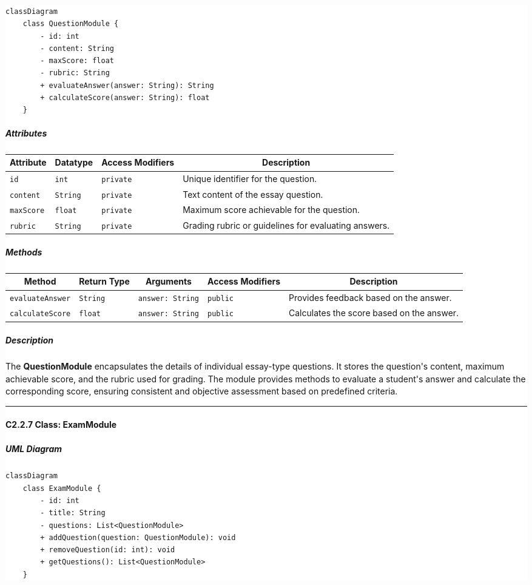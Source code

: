 ```mermaid
classDiagram
    class QuestionModule {
        - id: int
        - content: String
        - maxScore: float
        - rubric: String
        + evaluateAnswer(answer: String): String
        + calculateScore(answer: String): float
    }
```

##### Attributes

|**Attribute**|**Datatype**|**Access Modifiers**|**Description**|
|---|---|---|---|
|`id`|`int`|`private`|Unique identifier for the question.|
|`content`|`String`|`private`|Text content of the essay question.|
|`maxScore`|`float`|`private`|Maximum score achievable for the question.|
|`rubric`|`String`|`private`|Grading rubric or guidelines for evaluating answers.|

##### Methods

|**Method**|**Return Type**|**Arguments**|**Access Modifiers**|**Description**|
|---|---|---|---|---|
|`evaluateAnswer`|`String`|`answer: String`|`public`|Provides feedback based on the answer.|
|`calculateScore`|`float`|`answer: String`|`public`|Calculates the score based on the answer.|

##### Description

The **QuestionModule** encapsulates the details of individual essay-type questions. It stores the question's content, maximum achievable score, and the rubric used for grading. The module provides methods to evaluate a student's answer and calculate the corresponding score, ensuring consistent and objective assessment based on predefined criteria.

---

#### C2.2.7 Class: ExamModule

##### UML Diagram

```mermaid
classDiagram
    class ExamModule {
        - id: int
        - title: String
        - questions: List<QuestionModule>
        + addQuestion(question: QuestionModule): void
        + removeQuestion(id: int): void
        + getQuestions(): List<QuestionModule>
    }
```
